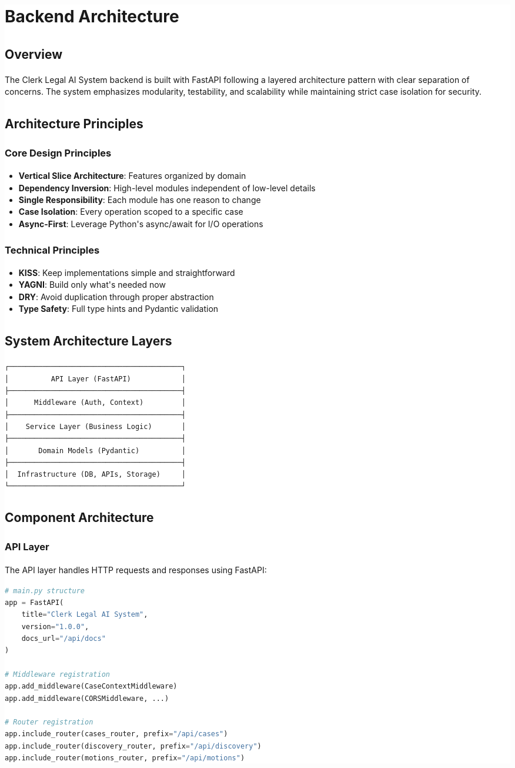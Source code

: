 # Backend Architecture

## Overview

The Clerk Legal AI System backend is built with FastAPI following a layered architecture pattern with clear separation of concerns. The system emphasizes modularity, testability, and scalability while maintaining strict case isolation for security.

## Architecture Principles

### Core Design Principles
- **Vertical Slice Architecture**: Features organized by domain
- **Dependency Inversion**: High-level modules independent of low-level details
- **Single Responsibility**: Each module has one reason to change
- **Case Isolation**: Every operation scoped to a specific case
- **Async-First**: Leverage Python's async/await for I/O operations

### Technical Principles
- **KISS**: Keep implementations simple and straightforward
- **YAGNI**: Build only what's needed now
- **DRY**: Avoid duplication through proper abstraction
- **Type Safety**: Full type hints and Pydantic validation

## System Architecture Layers

```
┌─────────────────────────────────────────┐
│          API Layer (FastAPI)            │
├─────────────────────────────────────────┤
│      Middleware (Auth, Context)         │
├─────────────────────────────────────────┤
│    Service Layer (Business Logic)       │
├─────────────────────────────────────────┤
│       Domain Models (Pydantic)          │
├─────────────────────────────────────────┤
│  Infrastructure (DB, APIs, Storage)     │
└─────────────────────────────────────────┘
```

## Component Architecture

### API Layer
The API layer handles HTTP requests and responses using FastAPI:

```python
# main.py structure
app = FastAPI(
    title="Clerk Legal AI System",
    version="1.0.0",
    docs_url="/api/docs"
)

# Middleware registration
app.add_middleware(CaseContextMiddleware)
app.add_middleware(CORSMiddleware, ...)

# Router registration
app.include_router(cases_router, prefix="/api/cases")
app.include_router(discovery_router, prefix="/api/discovery")
app.include_router(motions_router, prefix="/api/motions")
```